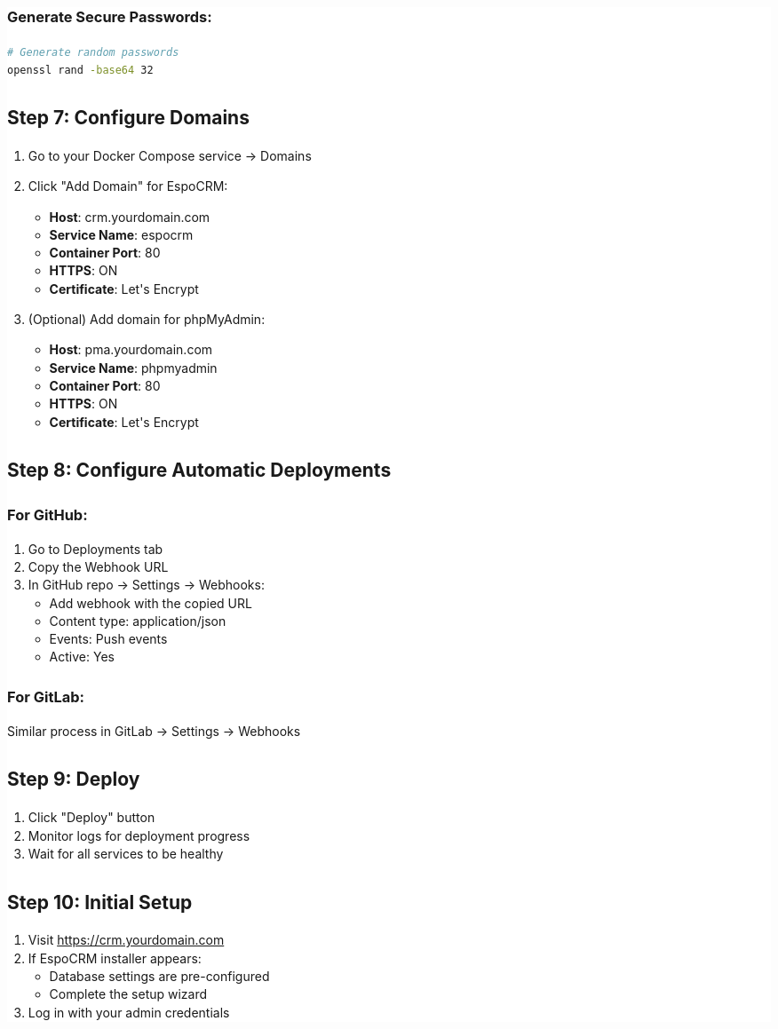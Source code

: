 ### Generate Secure Passwords:
```bash
# Generate random passwords
openssl rand -base64 32
```

## Step 7: Configure Domains

1. Go to your Docker Compose service → Domains
2. Click "Add Domain" for EspoCRM:
   - **Host**: crm.yourdomain.com
   - **Service Name**: espocrm
   - **Container Port**: 80
   - **HTTPS**: ON
   - **Certificate**: Let's Encrypt

3. (Optional) Add domain for phpMyAdmin:
   - **Host**: pma.yourdomain.com
   - **Service Name**: phpmyadmin
   - **Container Port**: 80
   - **HTTPS**: ON
   - **Certificate**: Let's Encrypt

## Step 8: Configure Automatic Deployments

### For GitHub:
1. Go to Deployments tab
2. Copy the Webhook URL
3. In GitHub repo → Settings → Webhooks:
   - Add webhook with the copied URL
   - Content type: application/json
   - Events: Push events
   - Active: Yes

### For GitLab:
Similar process in GitLab → Settings → Webhooks

## Step 9: Deploy

1. Click "Deploy" button
2. Monitor logs for deployment progress
3. Wait for all services to be healthy

## Step 10: Initial Setup

1. Visit https://crm.yourdomain.com
2. If EspoCRM installer appears:
   - Database settings are pre-configured
   - Complete the setup wizard
3. Log in with your admin credentials
